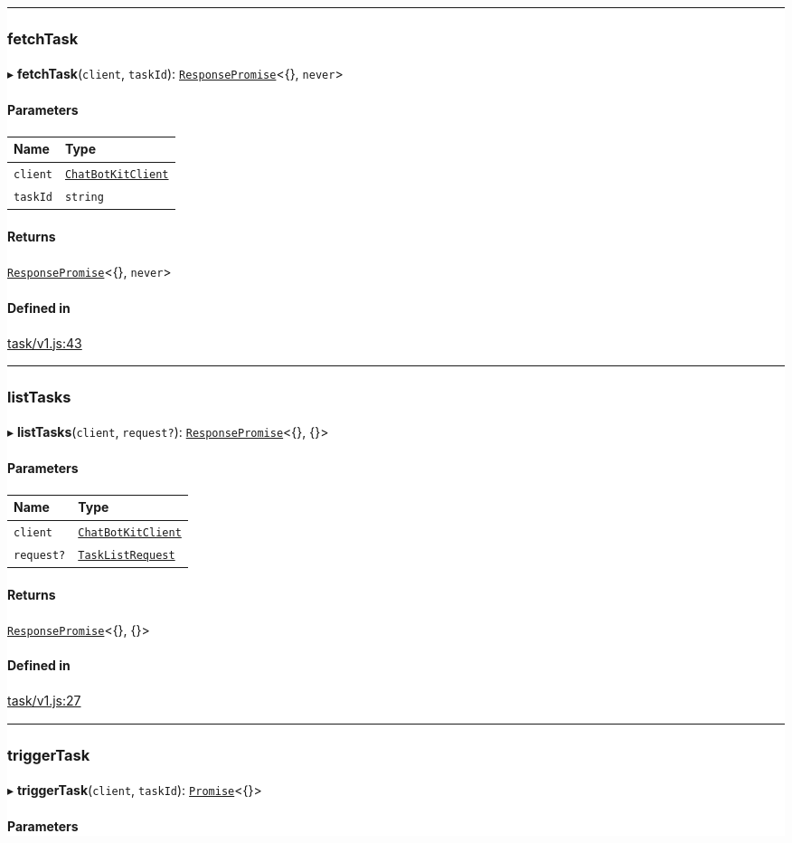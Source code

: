 ___

### fetchTask

▸ **fetchTask**(`client`, `taskId`): [`ResponsePromise`](../classes/client.ResponsePromise.md)\<{}, `never`\>

#### Parameters

| Name | Type |
| :------ | :------ |
| `client` | [`ChatBotKitClient`](../classes/client.ChatBotKitClient.md) |
| `taskId` | `string` |

#### Returns

[`ResponsePromise`](../classes/client.ResponsePromise.md)\<{}, `never`\>

#### Defined in

[task/v1.js:43](https://github.com/chatbotkit/node-sdk/blob/main/packages/sdk/src/task/v1.js#L43)

___

### listTasks

▸ **listTasks**(`client`, `request?`): [`ResponsePromise`](../classes/client.ResponsePromise.md)\<{}, {}\>

#### Parameters

| Name | Type |
| :------ | :------ |
| `client` | [`ChatBotKitClient`](../classes/client.ChatBotKitClient.md) |
| `request?` | [`TaskListRequest`](task_v1.md#tasklistrequest) |

#### Returns

[`ResponsePromise`](../classes/client.ResponsePromise.md)\<{}, {}\>

#### Defined in

[task/v1.js:27](https://github.com/chatbotkit/node-sdk/blob/main/packages/sdk/src/task/v1.js#L27)

___

### triggerTask

▸ **triggerTask**(`client`, `taskId`): [`Promise`]( https://developer.mozilla.org/docs/Web/JavaScript/Reference/Global_Objects/Promise )\<{}\>

#### Parameters
